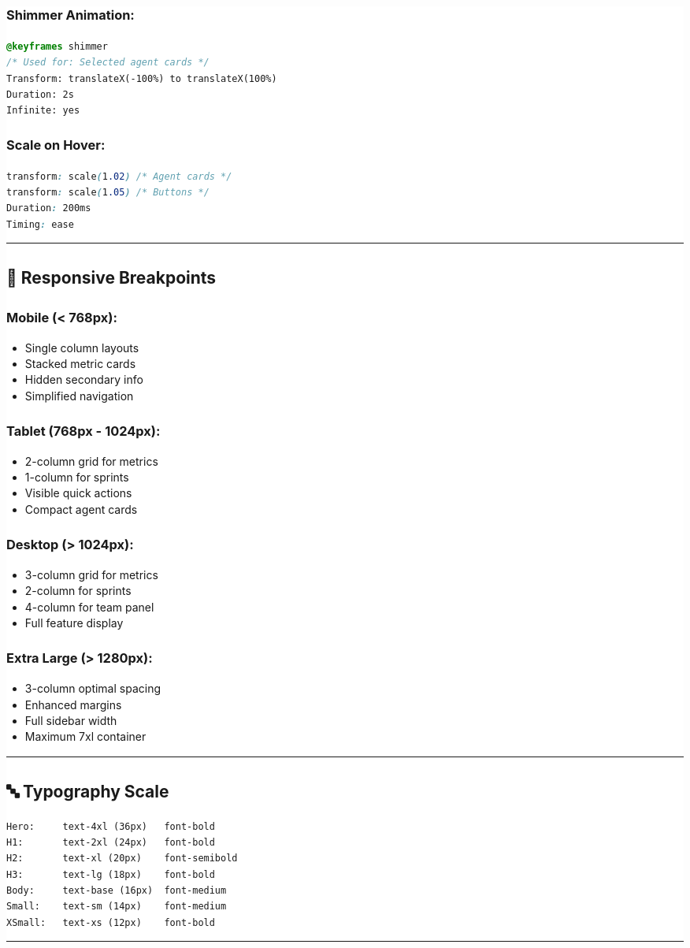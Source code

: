 ### **Shimmer Animation:**
```css
@keyframes shimmer
/* Used for: Selected agent cards */
Transform: translateX(-100%) to translateX(100%)
Duration: 2s
Infinite: yes
```

### **Scale on Hover:**
```css
transform: scale(1.02) /* Agent cards */
transform: scale(1.05) /* Buttons */
Duration: 200ms
Timing: ease
```

---

## 📱 **Responsive Breakpoints**

### **Mobile (< 768px):**
- Single column layouts
- Stacked metric cards
- Hidden secondary info
- Simplified navigation

### **Tablet (768px - 1024px):**
- 2-column grid for metrics
- 1-column for sprints
- Visible quick actions
- Compact agent cards

### **Desktop (> 1024px):**
- 3-column grid for metrics
- 2-column for sprints
- 4-column for team panel
- Full feature display

### **Extra Large (> 1280px):**
- 3-column optimal spacing
- Enhanced margins
- Full sidebar width
- Maximum 7xl container

---

## 🔤 **Typography Scale**

```
Hero:     text-4xl (36px)   font-bold
H1:       text-2xl (24px)   font-bold
H2:       text-xl (20px)    font-semibold
H3:       text-lg (18px)    font-bold
Body:     text-base (16px)  font-medium
Small:    text-sm (14px)    font-medium
XSmall:   text-xs (12px)    font-bold
```

---